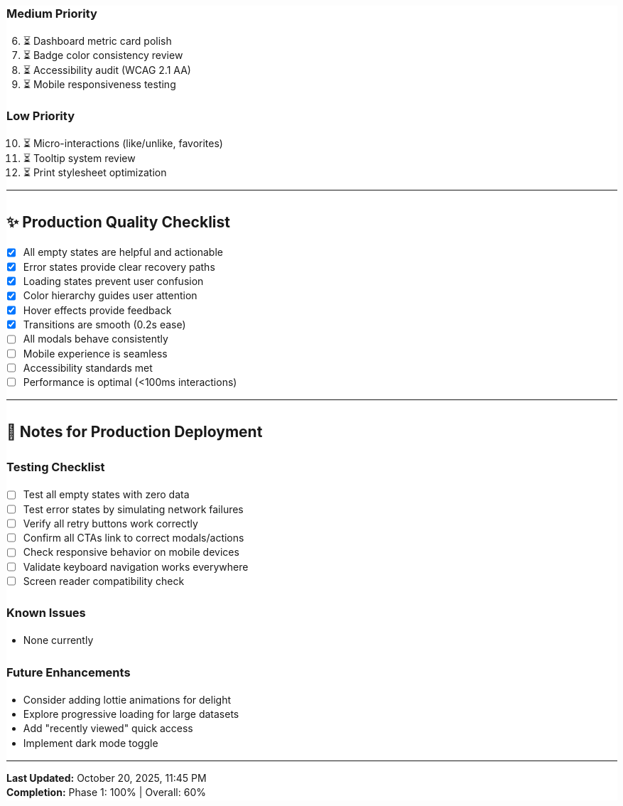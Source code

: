 ### Medium Priority
6. ⏳ Dashboard metric card polish
7. ⏳ Badge color consistency review
8. ⏳ Accessibility audit (WCAG 2.1 AA)
9. ⏳ Mobile responsiveness testing

### Low Priority
10. ⏳ Micro-interactions (like/unlike, favorites)
11. ⏳ Tooltip system review
12. ⏳ Print stylesheet optimization

---

## ✨ Production Quality Checklist

- [x] All empty states are helpful and actionable
- [x] Error states provide clear recovery paths
- [x] Loading states prevent user confusion
- [x] Color hierarchy guides user attention
- [x] Hover effects provide feedback
- [x] Transitions are smooth (0.2s ease)
- [ ] All modals behave consistently
- [ ] Mobile experience is seamless
- [ ] Accessibility standards met
- [ ] Performance is optimal (<100ms interactions)

---

## 📝 Notes for Production Deployment

### Testing Checklist
- [ ] Test all empty states with zero data
- [ ] Test error states by simulating network failures
- [ ] Verify all retry buttons work correctly
- [ ] Confirm all CTAs link to correct modals/actions
- [ ] Check responsive behavior on mobile devices
- [ ] Validate keyboard navigation works everywhere
- [ ] Screen reader compatibility check

### Known Issues
- None currently

### Future Enhancements
- Consider adding lottie animations for delight
- Explore progressive loading for large datasets
- Add "recently viewed" quick access
- Implement dark mode toggle

---

**Last Updated:** October 20, 2025, 11:45 PM  
**Completion:** Phase 1: 100% | Overall: 60%
